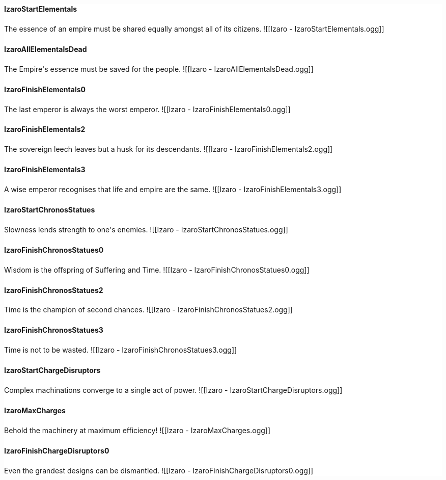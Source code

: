 #### IzaroStartElementals
The essence of an empire must be shared equally amongst all of its citizens.
![[Izaro - IzaroStartElementals.ogg]]

#### IzaroAllElementalsDead
The Empire's essence must be saved for the people.
![[Izaro - IzaroAllElementalsDead.ogg]]

#### IzaroFinishElementals0
The last emperor is always the worst emperor.
![[Izaro - IzaroFinishElementals0.ogg]]

#### IzaroFinishElementals2
The sovereign leech leaves but a husk for its descendants.
![[Izaro - IzaroFinishElementals2.ogg]]

#### IzaroFinishElementals3
A wise emperor recognises that life and empire are the same.
![[Izaro - IzaroFinishElementals3.ogg]]

#### IzaroStartChronosStatues
Slowness lends strength to one's enemies.
![[Izaro - IzaroStartChronosStatues.ogg]]

#### IzaroFinishChronosStatues0
Wisdom is the offspring of Suffering and Time.
![[Izaro - IzaroFinishChronosStatues0.ogg]]

#### IzaroFinishChronosStatues2
Time is the champion of second chances.
![[Izaro - IzaroFinishChronosStatues2.ogg]]

#### IzaroFinishChronosStatues3
Time is not to be wasted.
![[Izaro - IzaroFinishChronosStatues3.ogg]]

#### IzaroStartChargeDisruptors
Complex machinations converge to a single act of power.
![[Izaro - IzaroStartChargeDisruptors.ogg]]

#### IzaroMaxCharges
Behold the machinery at maximum efficiency!
![[Izaro - IzaroMaxCharges.ogg]]

#### IzaroFinishChargeDisruptors0
Even the grandest designs can be dismantled.
![[Izaro - IzaroFinishChargeDisruptors0.ogg]]
